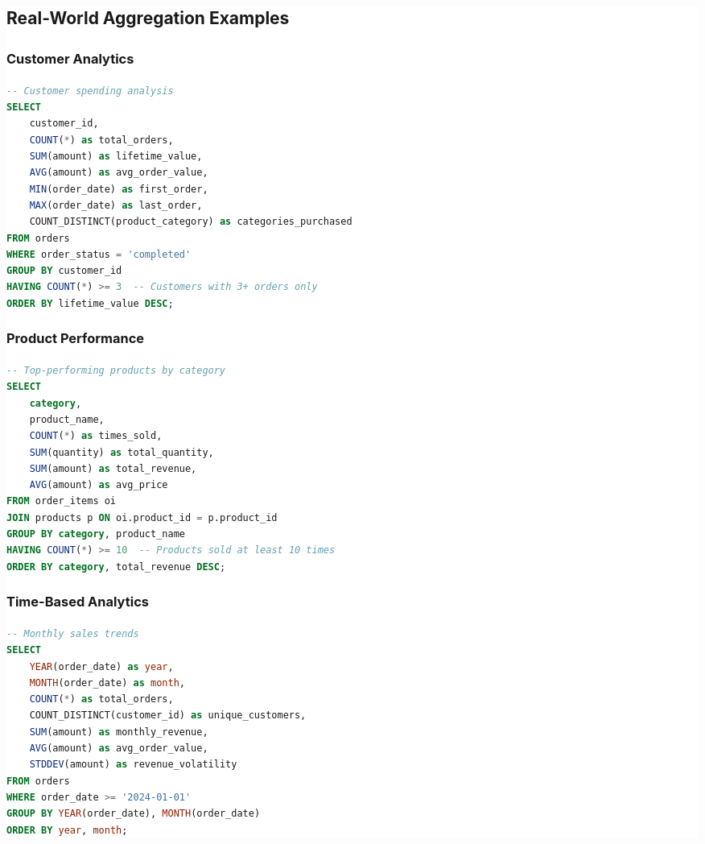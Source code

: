 ## Real-World Aggregation Examples

### Customer Analytics
```sql
-- Customer spending analysis
SELECT
    customer_id,
    COUNT(*) as total_orders,
    SUM(amount) as lifetime_value,
    AVG(amount) as avg_order_value,
    MIN(order_date) as first_order,
    MAX(order_date) as last_order,
    COUNT_DISTINCT(product_category) as categories_purchased
FROM orders
WHERE order_status = 'completed'
GROUP BY customer_id
HAVING COUNT(*) >= 3  -- Customers with 3+ orders only
ORDER BY lifetime_value DESC;
```

### Product Performance
```sql
-- Top-performing products by category
SELECT
    category,
    product_name,
    COUNT(*) as times_sold,
    SUM(quantity) as total_quantity,
    SUM(amount) as total_revenue,
    AVG(amount) as avg_price
FROM order_items oi
JOIN products p ON oi.product_id = p.product_id
GROUP BY category, product_name
HAVING COUNT(*) >= 10  -- Products sold at least 10 times
ORDER BY category, total_revenue DESC;
```

### Time-Based Analytics
```sql
-- Monthly sales trends
SELECT
    YEAR(order_date) as year,
    MONTH(order_date) as month,
    COUNT(*) as total_orders,
    COUNT_DISTINCT(customer_id) as unique_customers,
    SUM(amount) as monthly_revenue,
    AVG(amount) as avg_order_value,
    STDDEV(amount) as revenue_volatility
FROM orders
WHERE order_date >= '2024-01-01'
GROUP BY YEAR(order_date), MONTH(order_date)
ORDER BY year, month;
```
